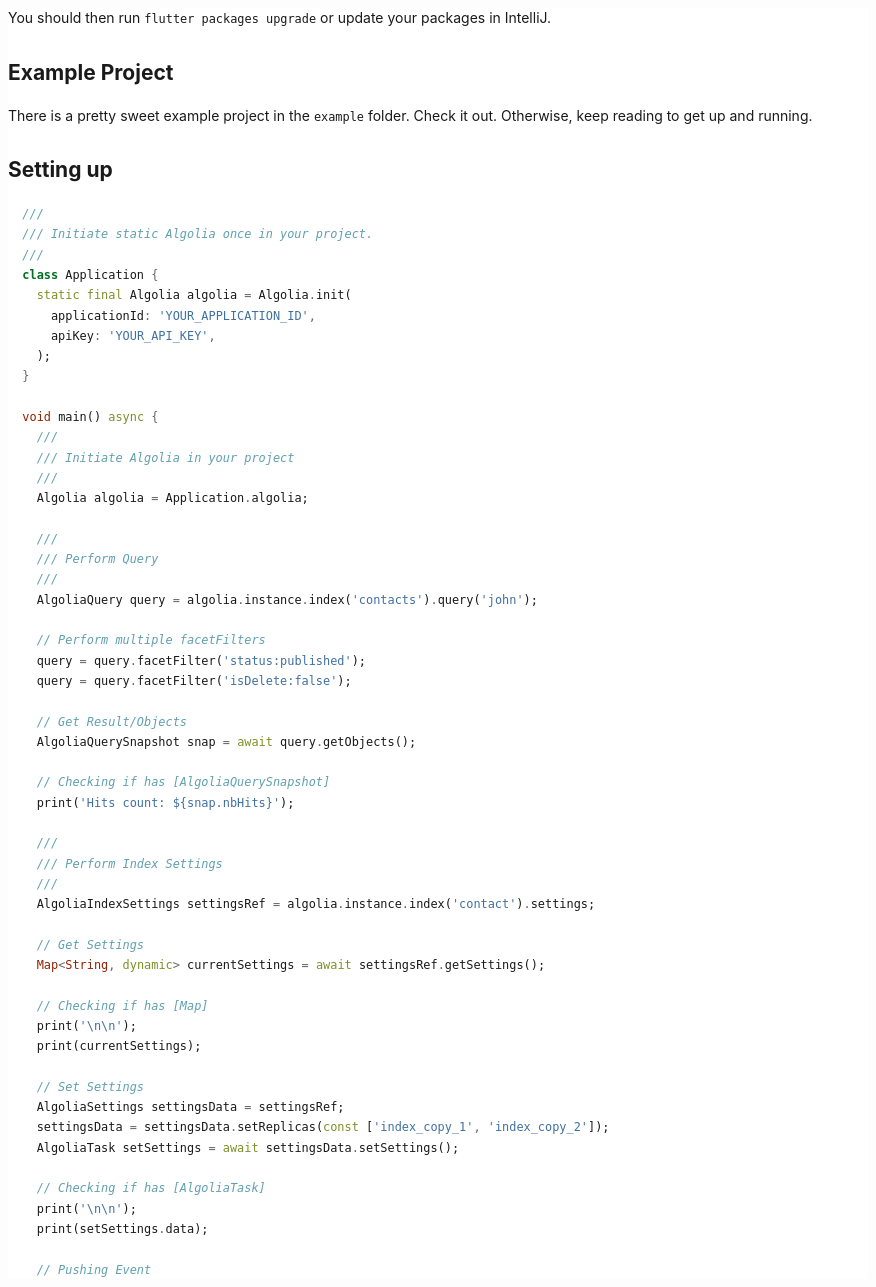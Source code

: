 You should then run `flutter packages upgrade` or update your packages in IntelliJ.

## Example Project

There is a pretty sweet example project in the `example` folder. Check it out. Otherwise, keep reading to get up and running.

## Setting up

```dart
  ///
  /// Initiate static Algolia once in your project.
  ///
  class Application {
    static final Algolia algolia = Algolia.init(
      applicationId: 'YOUR_APPLICATION_ID',
      apiKey: 'YOUR_API_KEY',
    );
  }
  
  void main() async {
    ///
    /// Initiate Algolia in your project
    ///
    Algolia algolia = Application.algolia;

    ///
    /// Perform Query
    ///
    AlgoliaQuery query = algolia.instance.index('contacts').query('john');

    // Perform multiple facetFilters
    query = query.facetFilter('status:published');
    query = query.facetFilter('isDelete:false');

    // Get Result/Objects
    AlgoliaQuerySnapshot snap = await query.getObjects();

    // Checking if has [AlgoliaQuerySnapshot]
    print('Hits count: ${snap.nbHits}');

    ///
    /// Perform Index Settings
    ///
    AlgoliaIndexSettings settingsRef = algolia.instance.index('contact').settings;

    // Get Settings
    Map<String, dynamic> currentSettings = await settingsRef.getSettings();

    // Checking if has [Map]
    print('\n\n');
    print(currentSettings);

    // Set Settings
    AlgoliaSettings settingsData = settingsRef;
    settingsData = settingsData.setReplicas(const ['index_copy_1', 'index_copy_2']);
    AlgoliaTask setSettings = await settingsData.setSettings();

    // Checking if has [AlgoliaTask]
    print('\n\n');
    print(setSettings.data);

    // Pushing Event
```